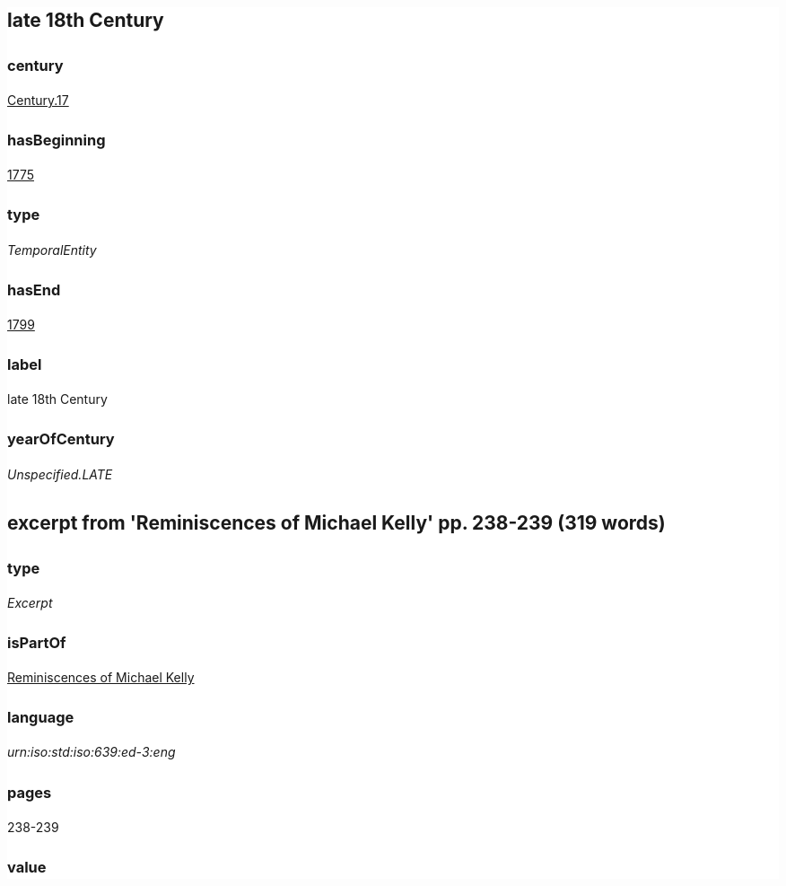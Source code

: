 ## late 18th Century

### century


[Century.17](#Century.17)

### hasBeginning


[1775](#1775)

### type


*TemporalEntity*

### hasEnd


[1799](#1799)

### label


late 18th Century

### yearOfCentury


*Unspecified.LATE*

## excerpt from 'Reminiscences of Michael Kelly' pp. 238-239 (319 words)

### type


*Excerpt*

### isPartOf


[Reminiscences of Michael Kelly](#Reminiscences-of-Michael-Kelly)

### language


*urn:iso:std:iso:639:ed-3:eng*

### pages


238-239

### value
